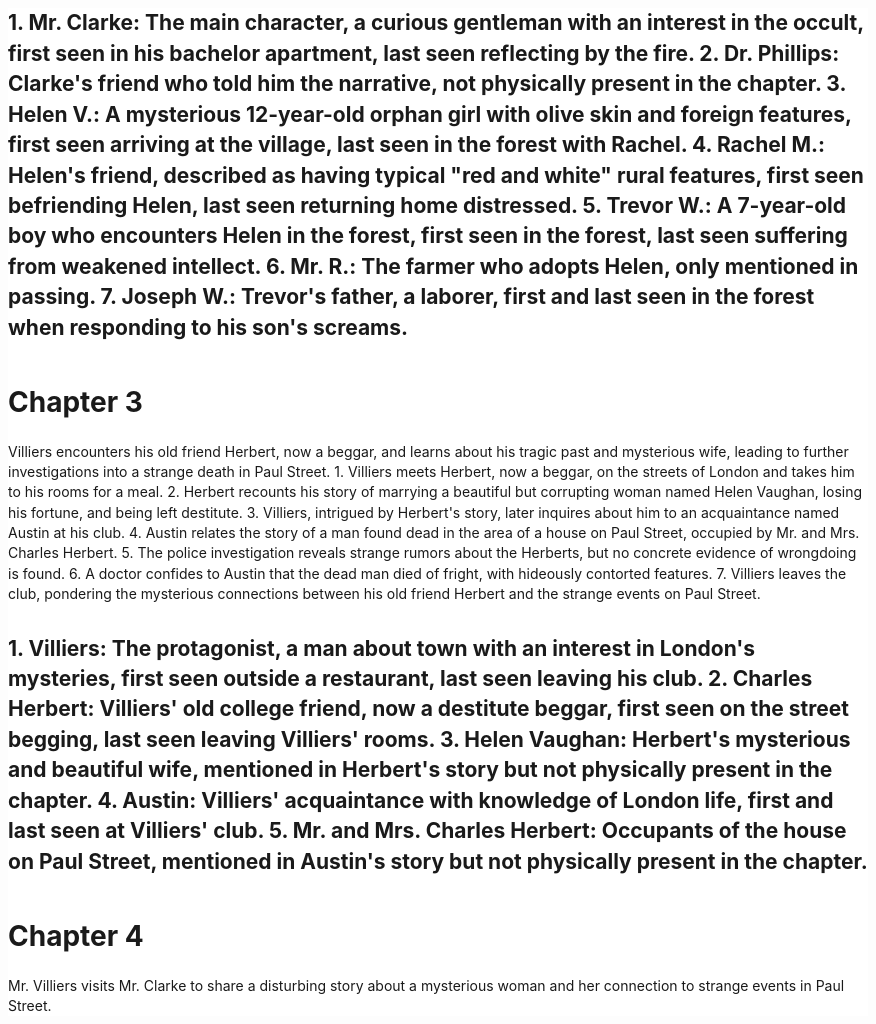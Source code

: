 <characters>1. Mr. Clarke: The main character, a curious gentleman with an interest in the occult, first seen in his bachelor apartment, last seen reflecting by the fire.
2. Dr. Phillips: Clarke's friend who told him the narrative, not physically present in the chapter.
3. Helen V.: A mysterious 12-year-old orphan girl with olive skin and foreign features, first seen arriving at the village, last seen in the forest with Rachel.
4. Rachel M.: Helen's friend, described as having typical "red and white" rural features, first seen befriending Helen, last seen returning home distressed.
5. Trevor W.: A 7-year-old boy who encounters Helen in the forest, first seen in the forest, last seen suffering from weakened intellect.
6. Mr. R.: The farmer who adopts Helen, only mentioned in passing.
7. Joseph W.: Trevor's father, a laborer, first and last seen in the forest when responding to his son's screams.</characters>
----------------
# Chapter 3
<synopsis>
Villiers encounters his old friend Herbert, now a beggar, and learns about his tragic past and mysterious wife, leading to further investigations into a strange death in Paul Street.
</synopsis>

<events>
1. Villiers meets Herbert, now a beggar, on the streets of London and takes him to his rooms for a meal.
2. Herbert recounts his story of marrying a beautiful but corrupting woman named Helen Vaughan, losing his fortune, and being left destitute.
3. Villiers, intrigued by Herbert's story, later inquires about him to an acquaintance named Austin at his club.
4. Austin relates the story of a man found dead in the area of a house on Paul Street, occupied by Mr. and Mrs. Charles Herbert.
5. The police investigation reveals strange rumors about the Herberts, but no concrete evidence of wrongdoing is found.
6. A doctor confides to Austin that the dead man died of fright, with hideously contorted features.
7. Villiers leaves the club, pondering the mysterious connections between his old friend Herbert and the strange events on Paul Street.
</events>

<characters>1. Villiers: The protagonist, a man about town with an interest in London's mysteries, first seen outside a restaurant, last seen leaving his club.
2. Charles Herbert: Villiers' old college friend, now a destitute beggar, first seen on the street begging, last seen leaving Villiers' rooms.
3. Helen Vaughan: Herbert's mysterious and beautiful wife, mentioned in Herbert's story but not physically present in the chapter.
4. Austin: Villiers' acquaintance with knowledge of London life, first and last seen at Villiers' club.
5. Mr. and Mrs. Charles Herbert: Occupants of the house on Paul Street, mentioned in Austin's story but not physically present in the chapter.</characters>
----------------
# Chapter 4
<synopsis>
Mr. Villiers visits Mr. Clarke to share a disturbing story about a mysterious woman and her connection to strange events in Paul Street.
</synopsis>
